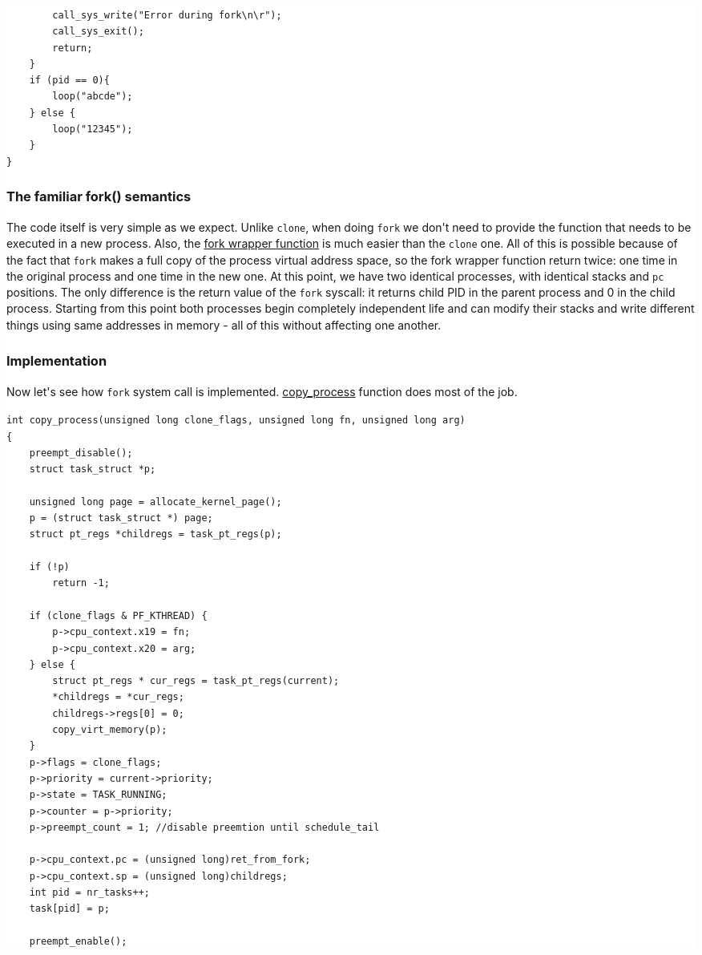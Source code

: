 ```
        call_sys_write("Error during fork\n\r");
        call_sys_exit();
        return;
    }
    if (pid == 0){
        loop("abcde");
    } else {
        loop("12345");
    }
}
```

### The familiar fork() semantics

The code itself is very simple as we expect. Unlike `clone`, when doing `fork` we don't need to provide the function that needs to be executed in a new process. Also, the [fork wrapper function](https://github.com/fxlin/p1-kernel/blob/master/src/exp6/src/user_sys.S#L26) is much easier than the `clone` one. All of this is possible because of the fact that `fork` makes a full copy of the process virtual address space, so the fork wrapper function return twice: one time in the original process and one time in the new one. At this point, we have two identical processes, with identical stacks and `pc` positions. The only difference is the return value of the `fork` syscall: it returns child PID in the parent process and 0 in the child process. Starting from this point both processes begin completely independent life and can modify their stacks and write different things using same addresses in memory - all of this without affecting one another.

### Implementation

Now let's see how `fork` system call is implemented. [copy_process](https://github.com/fxlin/p1-kernel/blob/master/src/exp6/src/fork.c#L7) function does most of the job.

```
int copy_process(unsigned long clone_flags, unsigned long fn, unsigned long arg)
{
    preempt_disable();
    struct task_struct *p;

    unsigned long page = allocate_kernel_page();
    p = (struct task_struct *) page;
    struct pt_regs *childregs = task_pt_regs(p);

    if (!p)
        return -1;

    if (clone_flags & PF_KTHREAD) {
        p->cpu_context.x19 = fn;
        p->cpu_context.x20 = arg;
    } else {
        struct pt_regs * cur_regs = task_pt_regs(current);
        *childregs = *cur_regs;
        childregs->regs[0] = 0;
        copy_virt_memory(p);
    }
    p->flags = clone_flags;
    p->priority = current->priority;
    p->state = TASK_RUNNING;
    p->counter = p->priority;
    p->preempt_count = 1; //disable preemtion until schedule_tail

    p->cpu_context.pc = (unsigned long)ret_from_fork;
    p->cpu_context.sp = (unsigned long)childregs;
    int pid = nr_tasks++;
    task[pid] = p;

    preempt_enable();
```